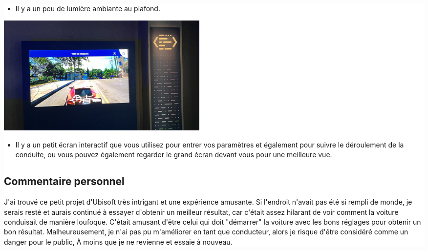    - Il y a un peu de lumière ambiante au plafond.

<img width="400" src="media/conduite_composante_03.png">

   - Il y a un petit écran interactif que vous utilisez pour entrer vos paramètres et également pour suivre le déroulement de la conduite, ou vous pouvez également regarder le grand écran devant vous pour une meilleure vue.


<h2>Commentaire personnel </h2>
J'ai trouvé ce petit projet d'Ubisoft très intrigant et une expérience amusante. Si l'endroit n'avait pas été si rempli de monde, je serais resté et aurais continué à essayer d'obtenir un meilleur résultat, car c'était assez hilarant de voir comment la voiture conduisait de manière loufoque. C'était amusant d'être celui qui doit "démarrer" la voiture avec les bons réglages pour obtenir un bon résultat. Malheureusement, je n'ai pas pu m'améliorer en tant que conducteur, alors je risque d'être considéré comme un danger pour le public, À moins que je ne revienne et essaie à nouveau.












